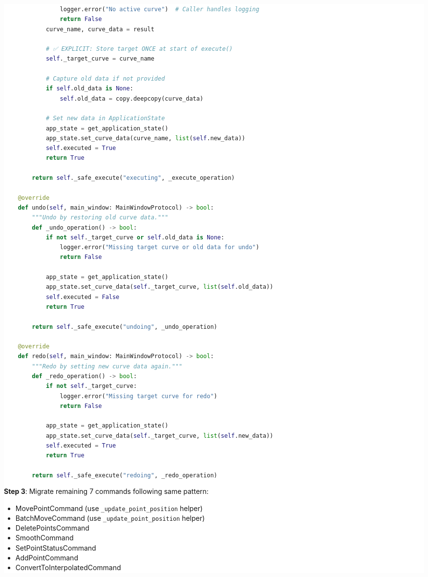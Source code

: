 ```python
                logger.error("No active curve")  # Caller handles logging
                return False
            curve_name, curve_data = result

            # ✅ EXPLICIT: Store target ONCE at start of execute()
            self._target_curve = curve_name

            # Capture old data if not provided
            if self.old_data is None:
                self.old_data = copy.deepcopy(curve_data)

            # Set new data in ApplicationState
            app_state = get_application_state()
            app_state.set_curve_data(curve_name, list(self.new_data))
            self.executed = True
            return True

        return self._safe_execute("executing", _execute_operation)

    @override
    def undo(self, main_window: MainWindowProtocol) -> bool:
        """Undo by restoring old curve data."""
        def _undo_operation() -> bool:
            if not self._target_curve or self.old_data is None:
                logger.error("Missing target curve or old data for undo")
                return False

            app_state = get_application_state()
            app_state.set_curve_data(self._target_curve, list(self.old_data))
            self.executed = False
            return True

        return self._safe_execute("undoing", _undo_operation)

    @override
    def redo(self, main_window: MainWindowProtocol) -> bool:
        """Redo by setting new curve data again."""
        def _redo_operation() -> bool:
            if not self._target_curve:
                logger.error("Missing target curve for redo")
                return False

            app_state = get_application_state()
            app_state.set_curve_data(self._target_curve, list(self.new_data))
            self.executed = True
            return True

        return self._safe_execute("redoing", _redo_operation)
```

**Step 3**: Migrate remaining 7 commands following same pattern:
- MovePointCommand (use `_update_point_position` helper)
- BatchMoveCommand (use `_update_point_position` helper)
- DeletePointsCommand
- SmoothCommand
- SetPointStatusCommand
- AddPointCommand
- ConvertToInterpolatedCommand
